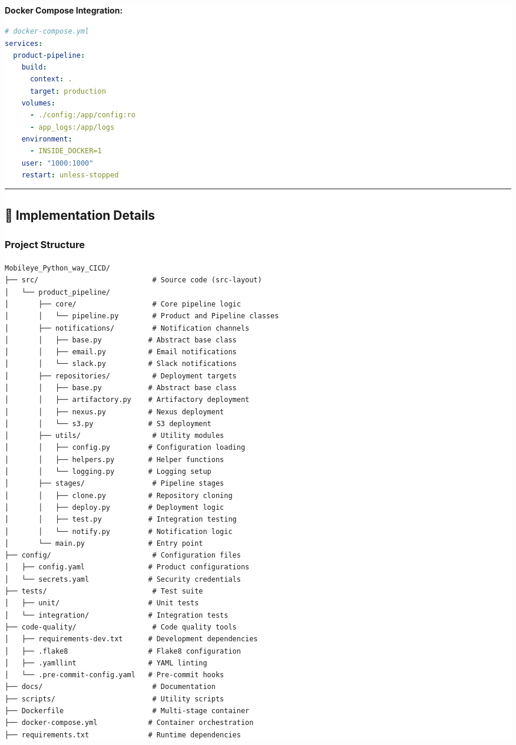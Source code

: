 **Docker Compose Integration:**
```yaml
# docker-compose.yml
services:
  product-pipeline:
    build:
      context: .
      target: production
    volumes:
      - ./config:/app/config:ro
      - app_logs:/app/logs
    environment:
      - INSIDE_DOCKER=1
    user: "1000:1000"
    restart: unless-stopped
```

---

## 🔧 **Implementation Details**

### **Project Structure**
```
Mobileye_Python_way_CICD/
├── src/                           # Source code (src-layout)
│   └── product_pipeline/
│       ├── core/                  # Core pipeline logic
│       │   └── pipeline.py        # Product and Pipeline classes
│       ├── notifications/         # Notification channels
│       │   ├── base.py           # Abstract base class
│       │   ├── email.py          # Email notifications
│       │   └── slack.py          # Slack notifications
│       ├── repositories/          # Deployment targets
│       │   ├── base.py           # Abstract base class
│       │   ├── artifactory.py    # Artifactory deployment
│       │   ├── nexus.py          # Nexus deployment
│       │   └── s3.py             # S3 deployment
│       ├── utils/                 # Utility modules
│       │   ├── config.py         # Configuration loading
│       │   ├── helpers.py        # Helper functions
│       │   └── logging.py        # Logging setup
│       ├── stages/                # Pipeline stages
│       │   ├── clone.py          # Repository cloning
│       │   ├── deploy.py         # Deployment logic
│       │   ├── test.py           # Integration testing
│       │   └── notify.py         # Notification logic
│       └── main.py               # Entry point
├── config/                        # Configuration files
│   ├── config.yaml               # Product configurations
│   └── secrets.yaml              # Security credentials
├── tests/                         # Test suite
│   ├── unit/                     # Unit tests
│   └── integration/              # Integration tests
├── code-quality/                  # Code quality tools
│   ├── requirements-dev.txt      # Development dependencies
│   ├── .flake8                   # Flake8 configuration
│   ├── .yamllint                 # YAML linting
│   └── .pre-commit-config.yaml   # Pre-commit hooks
├── docs/                          # Documentation
├── scripts/                       # Utility scripts
├── Dockerfile                     # Multi-stage container
├── docker-compose.yml            # Container orchestration
├── requirements.txt              # Runtime dependencies
```